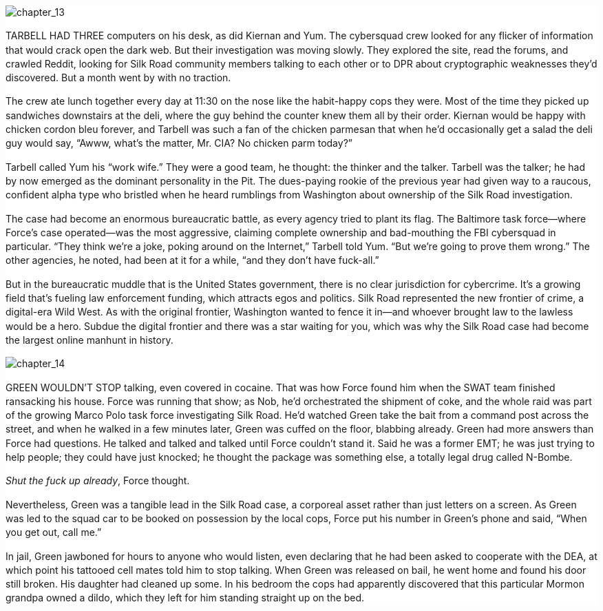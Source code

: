 ![chapter_13](https://interactive.wired.com/www-wired-com__2015__04__silk-road-1/silkchapter_13.svg)

TARBELL HAD THREE computers on his desk, as did Kiernan and Yum. The cybersquad crew looked for any flicker of information that would crack open the dark web. But their investigation was moving slowly. They explored the site, read the forums, and crawled Reddit, looking for Silk Road community members talking to each other or to DPR about cryptographic weaknesses they’d discovered. But a month went by with no traction.

The crew ate lunch together every day at 11:30 on the nose like the habit-happy cops they were. Most of the time they picked up sandwiches downstairs at the deli, where the guy behind the counter knew them all by their order. Kiernan would be happy with chicken cordon bleu forever, and Tarbell was such a fan of the chicken parmesan that when he’d occasionally get a salad the deli guy would say, “Awww, what’s the matter, Mr. CIA? No chicken parm today?”

Tarbell called Yum his “work wife.” They were a good team, he thought: the thinker and the talker. Tarbell was the talker; he had by now emerged as the dominant personality in the Pit. The dues-paying rookie of the previous year had given way to a raucous, confident alpha type who bristled when he heard rumblings from Washington about ownership of the Silk Road investigation.



The case had become an enormous bureaucratic battle, as every agency tried to plant its flag. The Baltimore task force—where Force’s case operated—was the most aggressive, claiming complete ownership and bad-mouthing the FBI cybersquad in particular. “They think we’re a joke, poking around on the Internet,” Tarbell told Yum. “But we’re going to prove them wrong.” The other agencies, he noted, had been at it for a while, “and they don’t have fuck-all.”

But in the bureaucratic muddle that is the United States government, there is no clear jurisdiction for cybercrime. It’s a growing field that’s fueling law enforcement funding, which attracts egos and politics. Silk Road represented the new frontier of crime, a digital-era Wild West. As with the original frontier, Washington wanted to fence it in—and whoever brought law to the lawless would be a hero. Subdue the digital frontier and there was a star waiting for you, which was why the Silk Road case had become the largest online manhunt in history.

![chapter_14](https://interactive.wired.com/www-wired-com__2015__04__silk-road-1/silkchapter_14.svg)

GREEN WOULDN’T STOP talking, even covered in cocaine. That was how Force found him when the SWAT team finished ransacking his house. Force was running that show; as Nob, he’d orchestrated the shipment of coke, and the whole raid was part of the growing Marco Polo task force investigating Silk Road. He’d watched Green take the bait from a command post across the street, and when he walked in a few minutes later, Green was cuffed on the floor, blabbing already. Green had more answers than Force had questions. He talked and talked and talked until Force couldn’t stand it. Said he was a former EMT; he was just trying to help people; they could have just knocked; he thought the package was something else, a totally legal drug called N-Bombe.

*Shut the fuck up already*, Force thought.

Nevertheless, Green was a tangible lead in the Silk Road case, a corporeal asset rather than just letters on a screen. As Green was led to the squad car to be booked on possession by the local cops, Force put his number in Green’s phone and said, “When you get out, call me.”

In jail, Green jawboned for hours to anyone who would listen, even declaring that he had been asked to cooperate with the DEA, at which point his tattooed cell mates told him to stop talking. When Green was released on bail, he went home and found his door still broken. His daughter had cleaned up some. In his bedroom the cops had apparently discovered that this particular Mormon grandpa owned a dildo, which they left for him standing straight up on the bed.
